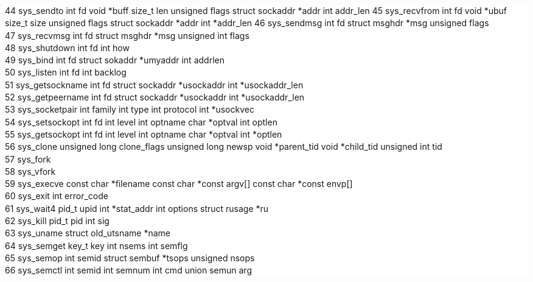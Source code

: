   44     sys\_sendto                      int fd                                  void \*buff                               size\_t len                                   unsigned flags                                struct sockaddr \*addr                    int addr\_len
  45     sys\_recvfrom                    int fd                                  void \*ubuf                               size\_t size                                  unsigned flags                                struct sockaddr \*addr                    int \*addr\_len
  46     sys\_sendmsg                     int fd                                  struct msghdr \*msg                       unsigned flags                                                                                                                        
  47     sys\_recvmsg                     int fd                                  struct msghdr \*msg                       unsigned int flags                                                                                                                    
  48     sys\_shutdown                    int fd                                  int how                                                                                                                                                                         
  49     sys\_bind                        int fd                                  struct sokaddr \*umyaddr                  int addrlen                                                                                                                           
  50     sys\_listen                      int fd                                  int backlog                                                                                                                                                                     
  51     sys\_getsockname                 int fd                                  struct sockaddr \*usockaddr               int \*usockaddr\_len                                                                                                                  
  52     sys\_getpeername                 int fd                                  struct sockaddr \*usockaddr               int \*usockaddr\_len                                                                                                                  
  53     sys\_socketpair                  int family                              int type                                  int protocol                                  int \*usockvec                                                                          
  54     sys\_setsockopt                  int fd                                  int level                                 int optname                                   char \*optval                                 int optlen                                
  55     sys\_getsockopt                  int fd                                  int level                                 int optname                                   char \*optval                                 int \*optlen                              
  56     sys\_clone                       unsigned long clone\_flags              unsigned long newsp                       void \*parent\_tid                            void \*child\_tid                             unsigned int tid                          
  57     sys\_fork                                                                                                                                                                                                                                                
  58     sys\_vfork                                                                                                                                                                                                                                               
  59     sys\_execve                      const char \*filename                   const char \*const argv\[\]               const char \*const envp\[\]                                                                                                           
  60     sys\_exit                        int error\_code                                                                                                                                                                                                         
  61     sys\_wait4                       pid\_t upid                             int \*stat\_addr                          int options                                   struct rusage \*ru                                                                      
  62     sys\_kill                        pid\_t pid                              int sig                                                                                                                                                                         
  63     sys\_uname                       struct old\_utsname \*name                                                                                                                                                                                              
  64     sys\_semget                      key\_t key                              int nsems                                 int semflg                                                                                                                            
  65     sys\_semop                       int semid                               struct sembuf \*tsops                     unsigned nsops                                                                                                                        
  66     sys\_semctl                      int semid                               int semnum                                int cmd                                       union semun arg                                                                         